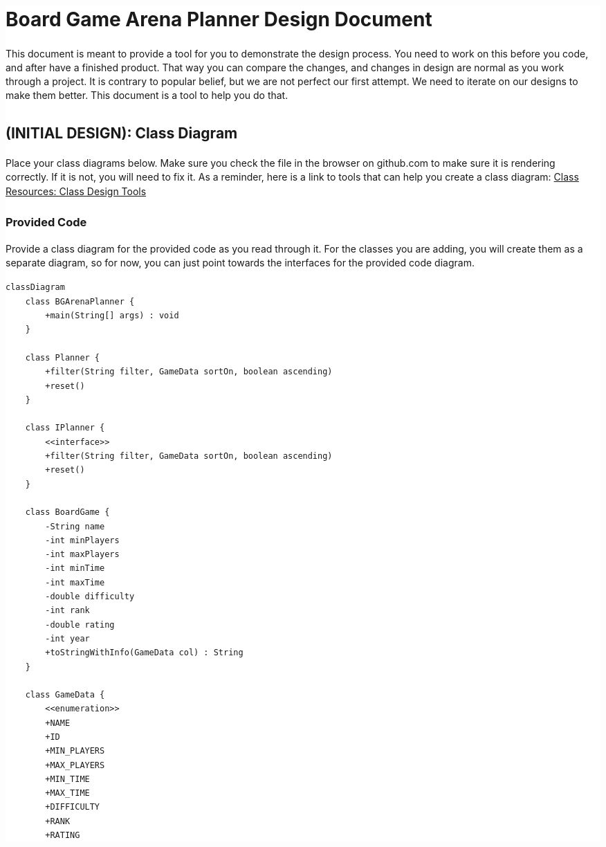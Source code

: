 # Board Game Arena Planner Design Document


This document is meant to provide a tool for you to demonstrate the design process. You need to work on this before you code, and after have a finished product. That way you can compare the changes, and changes in design are normal as you work through a project. It is contrary to popular belief, but we are not perfect our first attempt. We need to iterate on our designs to make them better. This document is a tool to help you do that.


## (INITIAL DESIGN): Class Diagram

Place your class diagrams below. Make sure you check the file in the browser on github.com to make sure it is rendering correctly. If it is not, you will need to fix it. As a reminder, here is a link to tools that can help you create a class diagram: [Class Resources: Class Design Tools](https://github.com/CS5004-khoury-lionelle/Resources?tab=readme-ov-file#uml-design-tools)

### Provided Code

Provide a class diagram for the provided code as you read through it.  For the classes you are adding, you will create them as a separate diagram, so for now, you can just point towards the interfaces for the provided code diagram.

```mermaid
classDiagram
    class BGArenaPlanner {
        +main(String[] args) : void
    }

    class Planner {
        +filter(String filter, GameData sortOn, boolean ascending)
        +reset()
    }

    class IPlanner {
        <<interface>>
        +filter(String filter, GameData sortOn, boolean ascending)
        +reset()
    }

    class BoardGame {
        -String name
        -int minPlayers
        -int maxPlayers
        -int minTime
        -int maxTime
        -double difficulty
        -int rank
        -double rating
        -int year
        +toStringWithInfo(GameData col) : String
    }

    class GameData {
        <<enumeration>>
        +NAME
        +ID
        +MIN_PLAYERS
        +MAX_PLAYERS
        +MIN_TIME
        +MAX_TIME
        +DIFFICULTY
        +RANK
        +RATING
```
